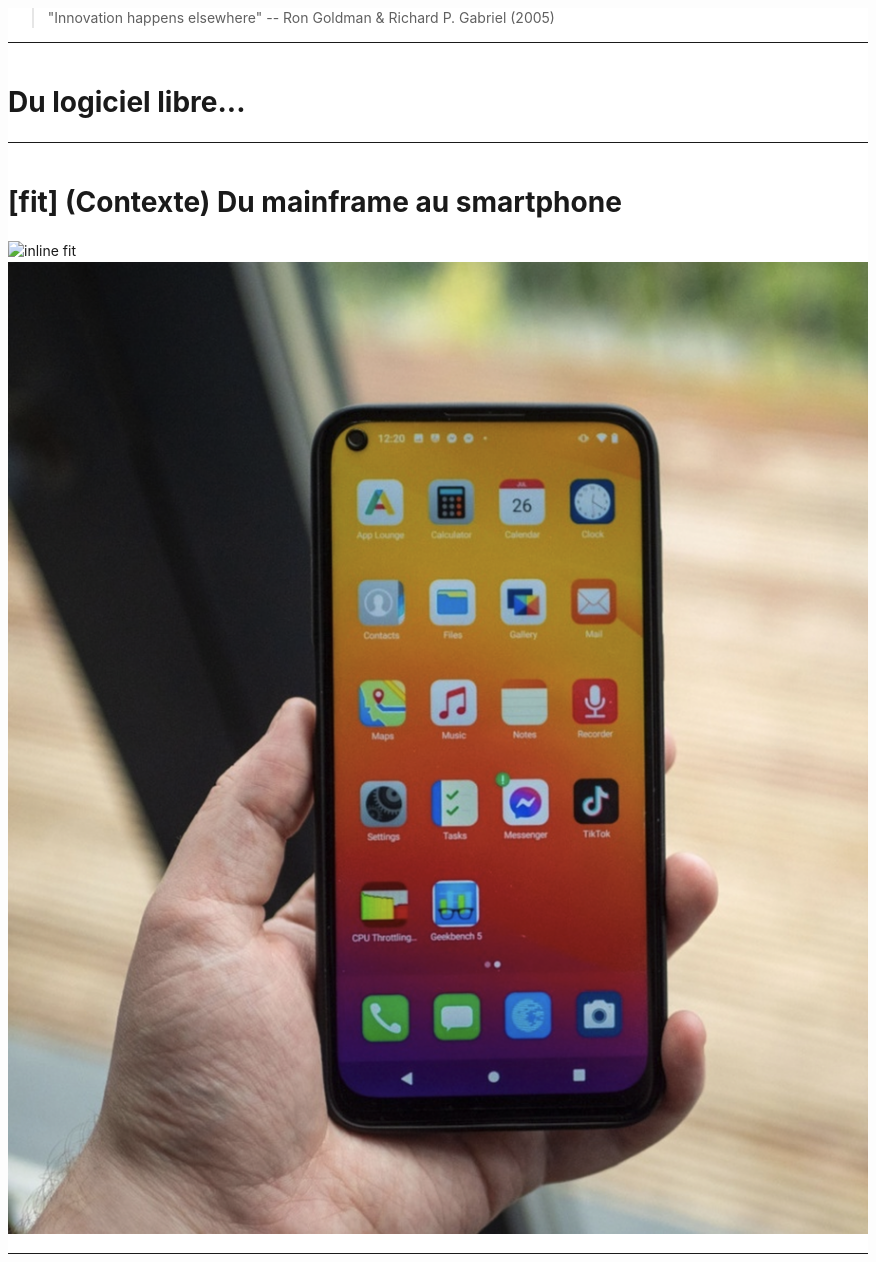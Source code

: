 > "Innovation happens elsewhere"
-- Ron Goldman & Richard P. Gabriel (2005)

---

# Du logiciel libre...

---

# [fit] \(Contexte) Du mainframe au smartphone

![inline fit](images/mainframe.png) ![inline fit](images/smartphone.png)

---